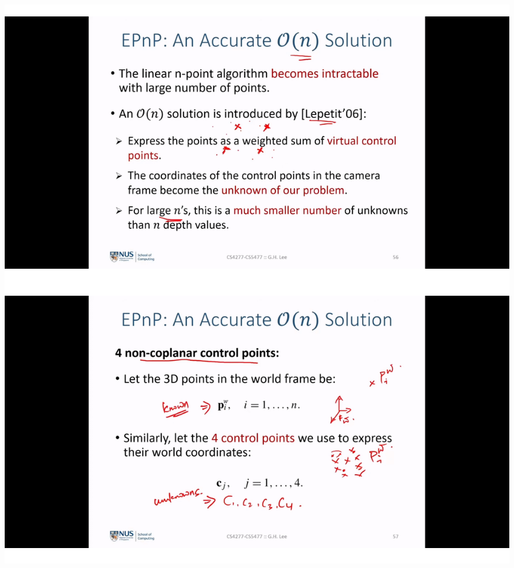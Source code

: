<br>
<center><img src="../assets/img/vision/mvg/nus_lec8/56.png" alt="Drawing" style="width: 1000px;"/></center>
<br>

<br>
<center><img src="../assets/img/vision/mvg/nus_lec8/57.png" alt="Drawing" style="width: 1000px;"/></center>
<br>
